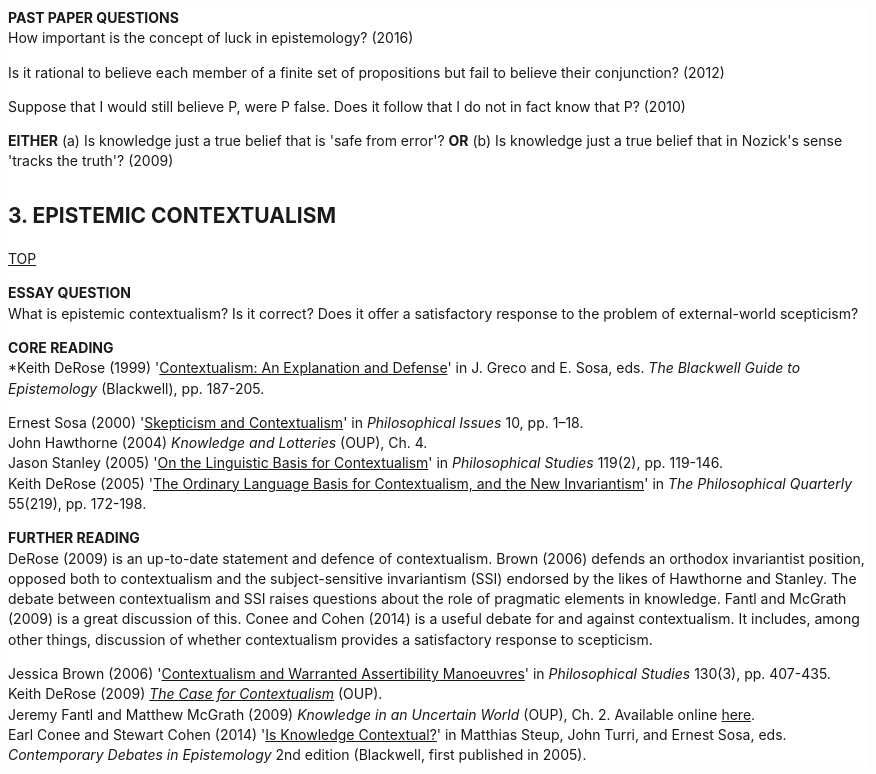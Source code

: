 

**PAST PAPER QUESTIONS**  
How important is the concept of luck in epistemology? (2016)

Is it rational to believe each member of a finite set of propositions but fail to believe their conjunction? (2012)

Suppose that I would still believe P, were P false. Does it follow that I do not in fact know that P? (2010)

**EITHER** (a) Is knowledge just a true belief that is 'safe from error'? **OR** (b) Is knowledge just a true belief that in Nozick's sense 'tracks the truth'? (2009)

<div style="page-break-after: always;"></div>
<a name="epistemic_contextualism"></a> 

## 3. EPISTEMIC CONTEXTUALISM 
[TOP](#top)

**ESSAY QUESTION**  
What is epistemic contextualism? Is it correct? Does it offer a satisfactory response to the problem of external-world scepticism?

**CORE READING**  
\*Keith DeRose (1999) '[Contextualism: An Explanation and Defense](http://ezproxy-prd.bodleian.ox.ac.uk:2212/subscriber/uid=959/tocnode?id=g9780631202912_chunk_g978063120291211)' in J. Greco and E. Sosa, eds. *The Blackwell Guide to Epistemology* (Blackwell), pp. 187-205.   

Ernest Sosa (2000) '[Skepticism and Contextualism](http://www.jstor.org/stable/3050558)' in *Philosophical Issues* 10, pp. 1–18.  
John Hawthorne (2004) *Knowledge and Lotteries* (OUP), Ch. 4.     
Jason Stanley (2005) '[On the Linguistic Basis for Contextualism](http://www.jstor.org/stable/4321490)' in *Philosophical Studies* 119(2), pp. 119-146.     
Keith DeRose (2005) '[The Ordinary Language Basis for Contextualism, and the New Invariantism](http://doi.org/10.1111/j.0031-8094.2005.00394.x)' in *The Philosophical Quarterly* 55(219), pp. 172-198.  

**FURTHER READING**  
DeRose (2009) is an up-to-date statement and defence of contextualism. Brown (2006) defends an orthodox invariantist position, opposed both to contextualism and the subject-sensitive invariantism (SSI) endorsed by the likes of Hawthorne and Stanley. The debate between contextualism and SSI raises questions about the role of pragmatic elements in knowledge. Fantl and McGrath (2009) is a great discussion of this. Conee and Cohen (2014) is a useful debate for and against contextualism. It includes, among other things, discussion of whether contextualism provides a satisfactory response to scepticism. 

Jessica Brown (2006) '[Contextualism and Warranted Assertibility Manoeuvres](http://link.springer.com/10.1007/s11098-004-5747-3)' in *Philosophical Studies* 130(3), pp. 407-435.  
Keith DeRose (2009) *[The Case for Contextualism](http://ezproxy-prd.bodleian.ox.ac.uk:2153/view/10.1093/acprof:oso/9780199564460.001.0001/acprof-9780199564460?rskey=QwKQzT&result=1)* (OUP).  
Jeremy Fantl and Matthew McGrath (2009) *Knowledge in an Uncertain World* (OUP), Ch. 2. Available online [here](http://ezproxy-prd.bodleian.ox.ac.uk:2153/view/10.1093/acprof:oso/9780199550623.001.0001/acprof-9780199550623-chapter-3).  
Earl Conee and Stewart Cohen (2014) '[Is Knowledge Contextual?](http://site.ebrary.com/lib/bodleian/reader.action?docID=10728371&ppg=76)' in Matthias Steup, John Turri, and Ernest Sosa, eds. *Contemporary Debates in Epistemology* 2nd edition (Blackwell, first published in 2005).  
